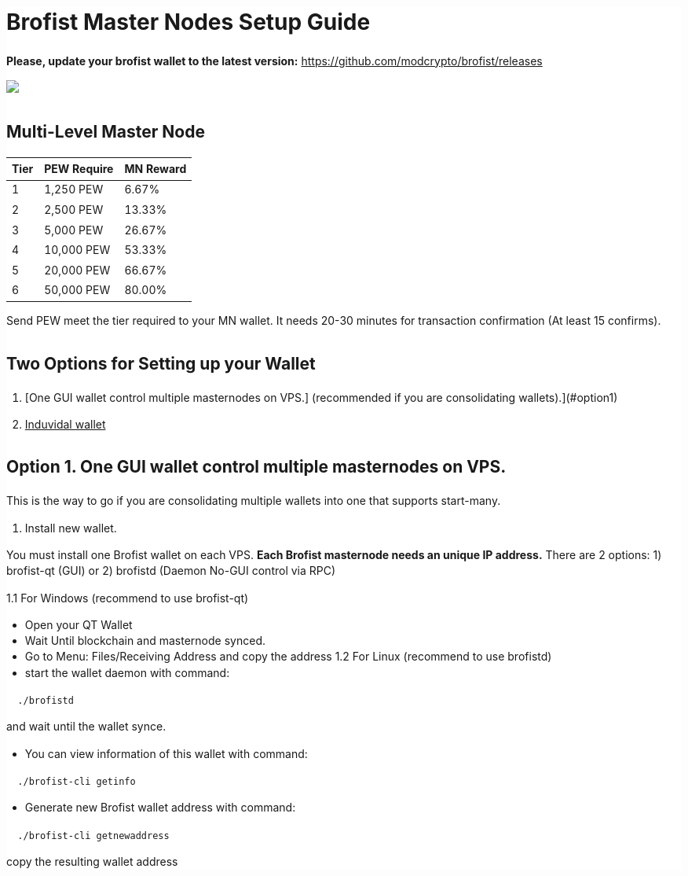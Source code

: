 # Brofist Master Nodes Setup Guide

**Please, update your brofist wallet to the latest version:** https://github.com/modcrypto/brofist/releases

<img src="https://docs.google.com/drawings/d/e/2PACX-1vSxM_rihB5b6L-E5xOknGS-UFovfTpFYIzjSOCWkAbqv4QLYXyADB6wwx6IpUQ-ETzIPLFeHVaT5Qft/pub?w=892&amp;h=453">

## Multi-Level Master Node 
|Tier	| PEW Require	| MN Reward |
|-----|--------------|-----------|
| 1	| 1,250 PEW	  	|   6.67%   |
| 2	| 2,500 PEW	   |	13.33%   |
| 3	| 5,000 PEW	   |	26.67%   |
| 4	| 10,000 PEW	|	53.33%   |
| 5	| 20,000 PEW	|	66.67%   |
| 6	| 50,000 PEW	|	80.00%   |

Send PEW meet the tier required to your MN wallet. It needs 20-30 minutes for transaction confirmation (At least 15 confirms).
 
## Two Options for Setting up your Wallet
1. [One GUI wallet control multiple masternodes on VPS.] (recommended if you are consolidating wallets).](#option1)
  
2. [Induvidal wallet](#option2) 

## <a name="option1"></a>Option 1. One GUI wallet control multiple masternodes on VPS.

This is the way to go if you are consolidating multiple wallets into one that supports start-many. 

1. Install new wallet.

You must install one Brofist wallet on each VPS.  **Each Brofist masternode needs an unique IP address.** 
There are 2 options:  1) brofist-qt (GUI) or 2) brofistd (Daemon No-GUI control via RPC)
 
1.1 For Windows (recommend to use brofist-qt)
- Open your QT Wallet 
- Wait Until blockchain and masternode synced.
- Go to Menu: Files/Receiving Address  and copy the address
1.2 For Linux  (recommend to use brofistd) 
- start the wallet daemon with command: 
```  
  ./brofistd 
```
  and wait until the wallet synce.
- You can view information of this wallet with command:
```  
  ./brofist-cli getinfo 
```
- Generate new Brofist wallet address with command:
```  
  ./brofist-cli getnewaddress  
```
copy the resulting wallet address  
